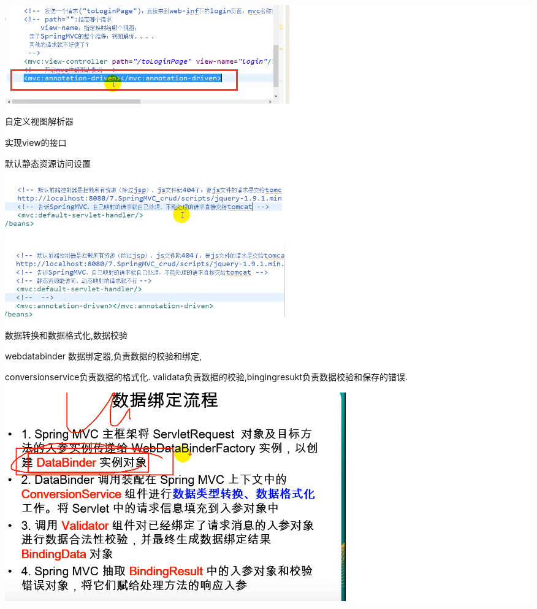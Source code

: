 ![1566565916457](assets/1566565916457.png)

自定义视图解析器

实现view的接口



默认静态资源访问设置

![1566574592771](assets/1566574592771.png)

![1566574620047](assets/1566574620047.png)

数据转换和数据格式化,数据校验

webdatabinder 数据绑定器,负责数据的校验和绑定,

conversionservice负责数据的格式化. validata负责数据的校验,bingingresukt负责数据校验和保存的错误.

![1566576138341](assets/1566576138341.png)
